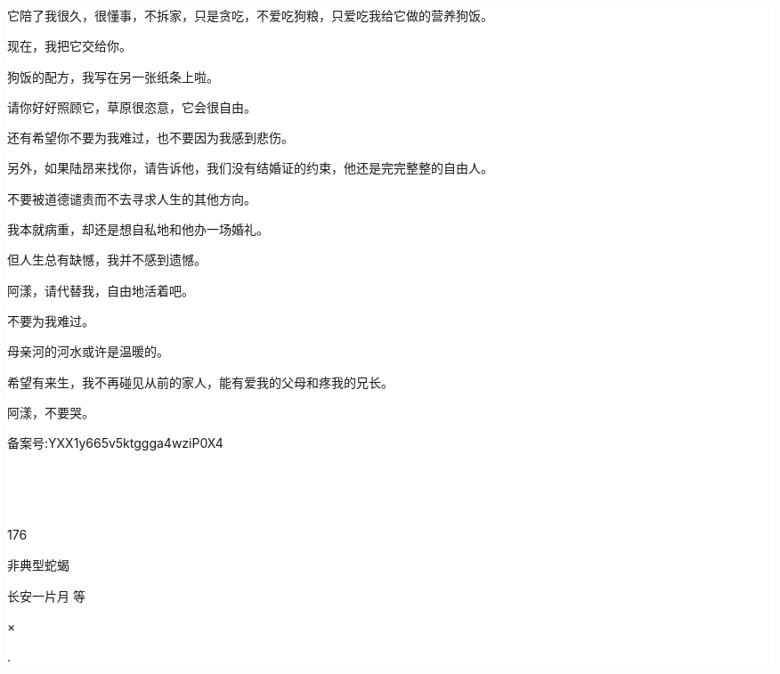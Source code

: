 它陪了我很久，很懂事，不拆家，只是贪吃，不爱吃狗粮，只爱吃我给它做的营养狗饭。

现在，我把它交给你。

狗饭的配方，我写在另一张纸条上啦。

请你好好照顾它，草原很恣意，它会很自由。

还有希望你不要为我难过，也不要因为我感到悲伤。

另外，如果陆昂来找你，请告诉他，我们没有结婚证的约束，他还是完完整整的自由人。

不要被道德谴责而不去寻求人生的其他方向。

我本就病重，却还是想自私地和他办一场婚礼。

但人生总有缺憾，我并不感到遗憾。

阿漾，请代替我，自由地活着吧。

不要为我难过。

母亲河的河水或许是温暖的。

希望有来生，我不再碰见从前的家人，能有爱我的父母和疼我的兄长。

阿漾，不要哭。

备案号:YXX1y665v5ktggga4wziP0X4

​

​

176

非典型蛇蝎

长安一片月 等

×

.